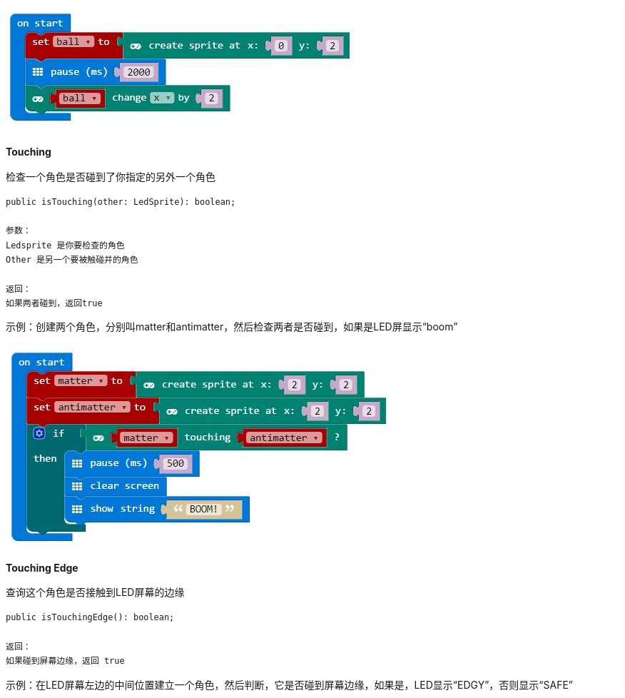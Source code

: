 <img src="../img/microbit/82.jpg" />

**Touching**

检查一个角色是否碰到了你指定的另外一个角色
```
public isTouching(other: LedSprite): boolean;

参数：
Ledsprite 是你要检查的角色
Other 是另一个要被触碰并的角色

返回：
如果两者碰到，返回true
```
示例：创建两个角色，分别叫matter和antimatter，然后检查两者是否碰到，如果是LED屏显示“boom”

<img src="../img/microbit/83.jpg" />

**Touching Edge**

查询这个角色是否接触到LED屏幕的边缘
```
public isTouchingEdge(): boolean;

返回：
如果碰到屏幕边缘，返回 true
```

示例：在LED屏幕左边的中间位置建立一个角色，然后判断，它是否碰到屏幕边缘，如果是，LED显示“EDGY”，否则显示“SAFE”
